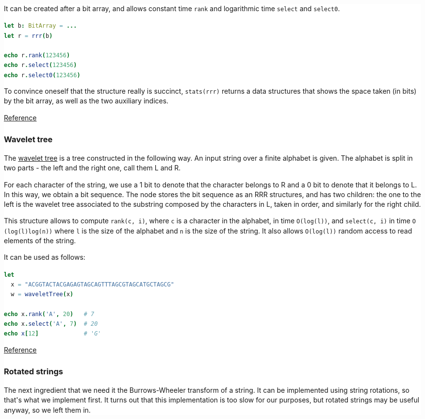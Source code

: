 It can be created after a bit array, and allows constant time `rank` and
logarithmic time `select` and `select0`.

```nim
let b: BitArray = ...
let r = rrr(b)

echo r.rank(123456)
echo r.select(123456)
echo r.select0(123456)
```

To convince oneself that the structure really is succinct, `stats(rrr)` returns
a data structures that shows the space taken (in bits) by the bit array, as
well as the two auxiliary indices.

[Reference](http://citeseerx.ist.psu.edu/viewdoc/download?doi=10.1.1.538.8528&rep=rep1&type=pdf)

### Wavelet tree

The [wavelet tree](http://alexbowe.com/wavelet-trees/) is a tree constructed
in the following way. An input string over a finite alphabet is given. The
alphabet is split in two parts - the left and the right one, call them L and R.

For each character of the string, we use a 1 bit to denote that the character
belongs to R and a 0 bit to denote that it belongs to L. In this way, we
obtain a bit sequence. The node stores the bit sequence as an RRR structures,
and has two children: the one to the left is the wavelet tree associated to
the substring composed by the characters in L, taken in order, and similarly
for the right child.

This structure allows to compute `rank(c, i)`, where `c` is a character in the
alphabet, in time `O(log(l))`, and `select(c, i)` in time `O(log(l)log(n))`
where `l` is the size of the alphabet and `n` is the size of the string.
It also allows `O(log(l))` random access to read elements of the string.

It can be used as follows:

```nim
let
  x = "ACGGTACTACGAGAGTAGCAGTTTAGCGTAGCATGCTAGCG"
  w = waveletTree(x)

echo x.rank('A', 20)   # 7
echo x.select('A', 7)  # 20
echo x[12]             # 'G'
```

[Reference](http://people.unipmn.it/manzini/papers/icalp06.pdf)

### Rotated strings

The next ingredient that we need it the Burrows-Wheeler transform of a string.
It can be implemented using string rotations, so that's what we implement
first. It turns out that this implementation is too slow for our purposes,
but rotated strings may be useful anyway, so we left them in.
